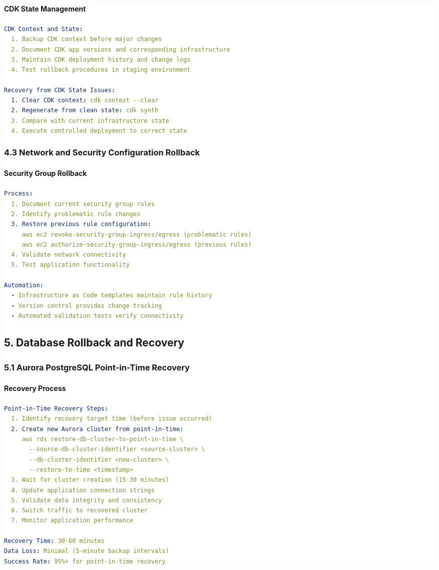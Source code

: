 #### CDK State Management
```yaml
CDK Context and State:
  1. Backup CDK context before major changes
  2. Document CDK app versions and corresponding infrastructure
  3. Maintain CDK deployment history and change logs
  4. Test rollback procedures in staging environment
  
Recovery from CDK State Issues:
  1. Clear CDK context: cdk context --clear
  2. Regenerate from clean state: cdk synth
  3. Compare with current infrastructure state
  4. Execute controlled deployment to correct state
```

### 4.3 Network and Security Configuration Rollback

#### Security Group Rollback
```yaml
Process:
  1. Document current security group rules
  2. Identify problematic rule changes
  3. Restore previous rule configuration:
     aws ec2 revoke-security-group-ingress/egress (problematic rules)
     aws ec2 authorize-security-group-ingress/egress (previous rules)
  4. Validate network connectivity
  5. Test application functionality
  
Automation:
  - Infrastructure as Code templates maintain rule history
  - Version control provides change tracking
  - Automated validation tests verify connectivity
```

## 5. Database Rollback and Recovery

### 5.1 Aurora PostgreSQL Point-in-Time Recovery

#### Recovery Process
```yaml
Point-in-Time Recovery Steps:
  1. Identify recovery target time (before issue occurred)
  2. Create new Aurora cluster from point-in-time:
     aws rds restore-db-cluster-to-point-in-time \
       --source-db-cluster-identifier <source-cluster> \
       --db-cluster-identifier <new-cluster> \
       --restore-to-time <timestamp>
  3. Wait for cluster creation (15-30 minutes)
  4. Update application connection strings
  5. Validate data integrity and consistency
  6. Switch traffic to recovered cluster
  7. Monitor application performance
  
Recovery Time: 30-60 minutes
Data Loss: Minimal (5-minute backup intervals)
Success Rate: 95%+ for point-in-time recovery
```
